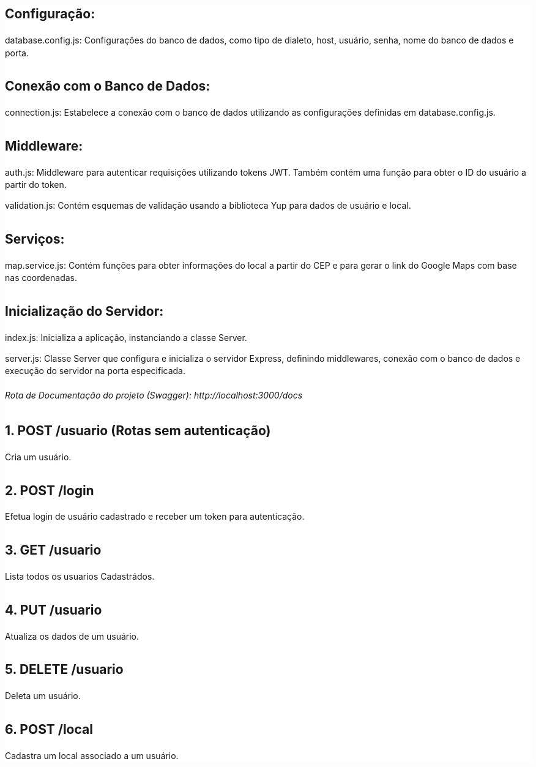 ## Configuração:
database.config.js: Configurações do banco de dados, como tipo de dialeto, host, usuário, senha, nome do banco de dados e porta.

## Conexão com o Banco de Dados:
connection.js: Estabelece a conexão com o banco de dados utilizando as configurações definidas em database.config.js.

## Middleware:
auth.js: Middleware para autenticar requisições utilizando tokens JWT. Também contém uma função para obter o ID do usuário a partir do token.

validation.js: Contém esquemas de validação usando a biblioteca Yup para dados de usuário e local.

## Serviços:
map.service.js: Contém funções para obter informações do local a partir do CEP e para gerar o link do Google Maps com base nas coordenadas.

## Inicialização do Servidor:
index.js: Inicializa a aplicação, instanciando a classe Server.

server.js: Classe Server que configura e inicializa o servidor Express, definindo middlewares, conexão com o banco de dados e execução do servidor na porta especificada.


###### Rota de Documentação do projeto (Swagger): http://localhost:3000/docs



## 1. POST /usuario (Rotas sem autenticação)
Cria um usuário.

## 2. POST /login
Efetua login de usuário cadastrado e receber um token para autenticação.

## 3. GET /usuario
Lista todos os usuarios Cadastrádos.

## 4. PUT /usuario
Atualiza os dados de um usuário.           

## 5. DELETE /usuario
Deleta um usuário.

## 6. POST /local
Cadastra um local associado a um usuário.
